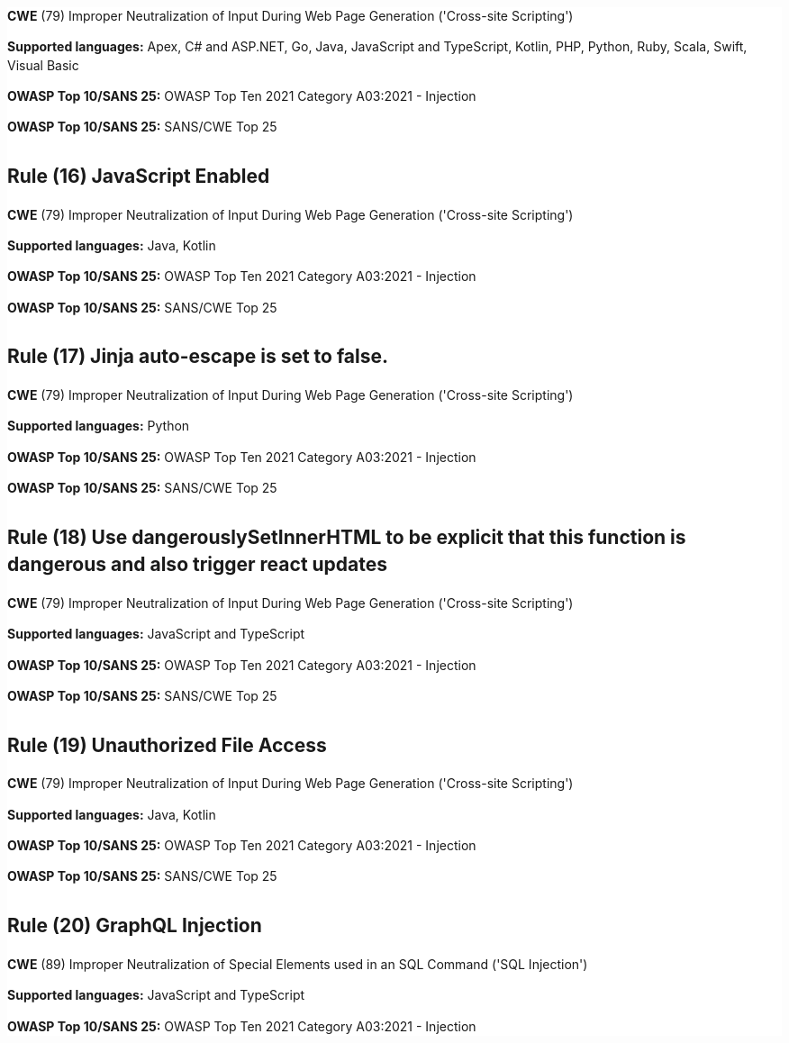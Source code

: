 **CWE** (79) Improper Neutralization of Input During Web Page Generation ('Cross-site Scripting')

**Supported languages:** Apex, C# and ASP.NET, Go, Java, JavaScript and TypeScript, Kotlin, PHP, Python, Ruby, Scala, Swift, Visual Basic

**OWASP Top 10/SANS 25:** OWASP Top Ten 2021 Category A03:2021 - Injection

**OWASP Top 10/SANS 25:** SANS/CWE Top 25

## Rule (16) JavaScript Enabled

**CWE** (79) Improper Neutralization of Input During Web Page Generation ('Cross-site Scripting')

**Supported languages:** Java, Kotlin

**OWASP Top 10/SANS 25:** OWASP Top Ten 2021 Category A03:2021 - Injection

**OWASP Top 10/SANS 25:** SANS/CWE Top 25

## Rule (17) Jinja auto-escape is set to false.

**CWE** (79) Improper Neutralization of Input During Web Page Generation ('Cross-site Scripting')

**Supported languages:** Python

**OWASP Top 10/SANS 25:** OWASP Top Ten 2021 Category A03:2021 - Injection

**OWASP Top 10/SANS 25:** SANS/CWE Top 25

## Rule (18) Use dangerouslySetInnerHTML to be explicit that this function is dangerous and also trigger react updates

**CWE** (79) Improper Neutralization of Input During Web Page Generation ('Cross-site Scripting')

**Supported languages:** JavaScript and TypeScript

**OWASP Top 10/SANS 25:** OWASP Top Ten 2021 Category A03:2021 - Injection

**OWASP Top 10/SANS 25:** SANS/CWE Top 25

## Rule (19) Unauthorized File Access

**CWE** (79) Improper Neutralization of Input During Web Page Generation ('Cross-site Scripting')

**Supported languages:** Java, Kotlin

**OWASP Top 10/SANS 25:** OWASP Top Ten 2021 Category A03:2021 - Injection

**OWASP Top 10/SANS 25:** SANS/CWE Top 25

## Rule (20) GraphQL Injection

**CWE** (89) Improper Neutralization of Special Elements used in an SQL Command ('SQL Injection')

**Supported languages:** JavaScript and TypeScript

**OWASP Top 10/SANS 25:** OWASP Top Ten 2021 Category A03:2021 - Injection
